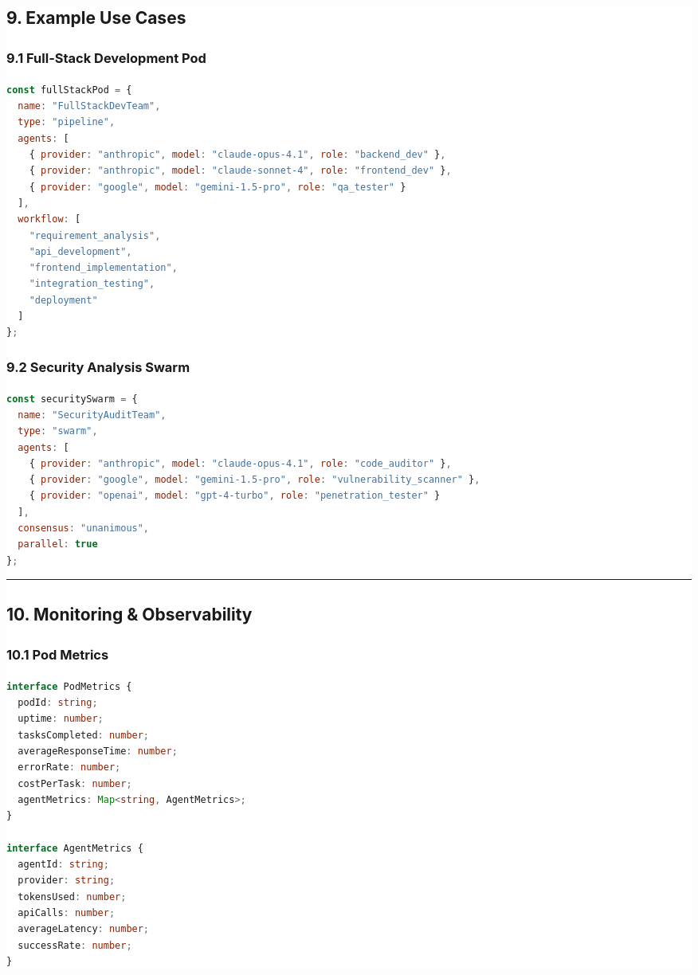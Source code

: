 
## 9. Example Use Cases

### 9.1 Full-Stack Development Pod
```javascript
const fullStackPod = {
  name: "FullStackDevTeam",
  type: "pipeline",
  agents: [
    { provider: "anthropic", model: "claude-opus-4.1", role: "backend_dev" },
    { provider: "anthropic", model: "claude-sonnet-4", role: "frontend_dev" },
    { provider: "google", model: "gemini-1.5-pro", role: "qa_tester" }
  ],
  workflow: [
    "requirement_analysis",
    "api_development",
    "frontend_implementation",
    "integration_testing",
    "deployment"
  ]
};
```

### 9.2 Security Analysis Swarm
```javascript
const securitySwarm = {
  name: "SecurityAuditTeam",
  type: "swarm",
  agents: [
    { provider: "anthropic", model: "claude-opus-4.1", role: "code_auditor" },
    { provider: "google", model: "gemini-1.5-pro", role: "vulnerability_scanner" },
    { provider: "openai", model: "gpt-4-turbo", role: "penetration_tester" }
  ],
  consensus: "unanimous",
  parallel: true
};
```

---

## 10. Monitoring & Observability

### 10.1 Pod Metrics
```typescript
interface PodMetrics {
  podId: string;
  uptime: number;
  tasksCompleted: number;
  averageResponseTime: number;
  errorRate: number;
  costPerTask: number;
  agentMetrics: Map<string, AgentMetrics>;
}

interface AgentMetrics {
  agentId: string;
  provider: string;
  tokensUsed: number;
  apiCalls: number;
  averageLatency: number;
  successRate: number;
}
```